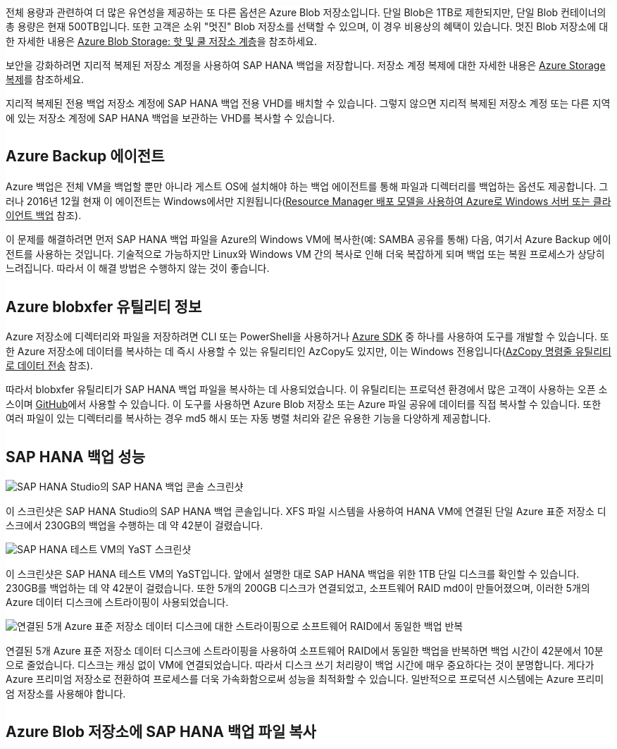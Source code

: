 전체 용량과 관련하여 더 많은 유연성을 제공하는 또 다른 옵션은 Azure Blob 저장소입니다. 단일 Blob은 1TB로 제한되지만, 단일 Blob 컨테이너의 총 용량은 현재 500TB입니다. 또한 고객은 소위 &quot;멋진&quot; Blob 저장소를 선택할 수 있으며, 이 경우 비용상의 혜택이 있습니다. 멋진 Blob 저장소에 대한 자세한 내용은 [Azure Blob Storage: 핫 및 쿨 저장소 계층](../../../storage/storage-blob-storage-tiers.md)을 참조하세요.

보안을 강화하려면 지리적 복제된 저장소 계정을 사용하여 SAP HANA 백업을 저장합니다. 저장소 계정 복제에 대한 자세한 내용은 [Azure Storage 복제](../../../storage/storage-redundancy.md)를 참조하세요.

지리적 복제된 전용 백업 저장소 계정에 SAP HANA 백업 전용 VHD를 배치할 수 있습니다. 그렇지 않으면 지리적 복제된 저장소 계정 또는 다른 지역에 있는 저장소 계정에 SAP HANA 백업을 보관하는 VHD를 복사할 수 있습니다.

## <a name="azure-backup-agent"></a>Azure Backup 에이전트

Azure 백업은 전체 VM을 백업할 뿐만 아니라 게스트 OS에 설치해야 하는 백업 에이전트를 통해 파일과 디렉터리를 백업하는 옵션도 제공합니다. 그러나 2016년 12월 현재 이 에이전트는 Windows에서만 지원됩니다([Resource Manager 배포 모델을 사용하여 Azure로 Windows 서버 또는 클라이언트 백업](../../../backup/backup-configure-vault.md) 참조).

이 문제를 해결하려면 먼저 SAP HANA 백업 파일을 Azure의 Windows VM에 복사한(예: SAMBA 공유를 통해) 다음, 여기서 Azure Backup 에이전트를 사용하는 것입니다. 기술적으로 가능하지만 Linux와 Windows VM 간의 복사로 인해 더욱 복잡하게 되며 백업 또는 복원 프로세스가 상당히 느려집니다. 따라서 이 해결 방법은 수행하지 않는 것이 좋습니다.

## <a name="azure-blobxfer-utility-details"></a>Azure blobxfer 유틸리티 정보

Azure 저장소에 디렉터리와 파일을 저장하려면 CLI 또는 PowerShell을 사용하거나 [Azure SDK](https://azure.microsoft.com/downloads/) 중 하나를 사용하여 도구를 개발할 수 있습니다. 또한 Azure 저장소에 데이터를 복사하는 데 즉시 사용할 수 있는 유틸리티인 AzCopy도 있지만, 이는 Windows 전용입니다([AzCopy 명령줄 유틸리티로 데이터 전송](../../../storage/storage-use-azcopy.md) 참조).

따라서 blobxfer 유틸리티가 SAP HANA 백업 파일을 복사하는 데 사용되었습니다. 이 유틸리티는 프로덕션 환경에서 많은 고객이 사용하는 오픈 소스이며 [GitHub](https://github.com/Azure/blobxfer)에서 사용할 수 있습니다. 이 도구를 사용하면 Azure Blob 저장소 또는 Azure 파일 공유에 데이터를 직접 복사할 수 있습니다. 또한 여러 파일이 있는 디렉터리를 복사하는 경우 md5 해시 또는 자동 병렬 처리와 같은 유용한 기능을 다양하게 제공합니다.

## <a name="sap-hana-backup-performance"></a>SAP HANA 백업 성능

![SAP HANA Studio의 SAP HANA 백업 콘솔 스크린샷](media/sap-hana-backup-file-level/image023.png)

이 스크린샷은 SAP HANA Studio의 SAP HANA 백업 콘솔입니다. XFS 파일 시스템을 사용하여 HANA VM에 연결된 단일 Azure 표준 저장소 디스크에서 230GB의 백업을 수행하는 데 약 42분이 걸렸습니다.

![SAP HANA 테스트 VM의 YaST 스크린샷](media/sap-hana-backup-file-level/image024.png)

이 스크린샷은 SAP HANA 테스트 VM의 YaST입니다. 앞에서 설명한 대로 SAP HANA 백업을 위한 1TB 단일 디스크를 확인할 수 있습니다. 230GB를 백업하는 데 약 42분이 걸렸습니다. 또한 5개의 200GB 디스크가 연결되었고, 소프트웨어 RAID md0이 만들어졌으며, 이러한 5개의 Azure 데이터 디스크에 스트라이핑이 사용되었습니다.

![연결된 5개 Azure 표준 저장소 데이터 디스크에 대한 스트라이핑으로 소프트웨어 RAID에서 동일한 백업 반복](media/sap-hana-backup-file-level/image025.png)

연결된 5개 Azure 표준 저장소 데이터 디스크에 스트라이핑을 사용하여 소프트웨어 RAID에서 동일한 백업을 반복하면 백업 시간이 42분에서 10분으로 줄었습니다. 디스크는 캐싱 없이 VM에 연결되었습니다. 따라서 디스크 쓰기 처리량이 백업 시간에 매우 중요하다는 것이 분명합니다. 게다가 Azure 프리미엄 저장소로 전환하여 프로세스를 더욱 가속화함으로써 성능을 최적화할 수 있습니다. 일반적으로 프로덕션 시스템에는 Azure 프리미엄 저장소를 사용해야 합니다.

## <a name="copy-sap-hana-backup-files-to-azure-blob-storage"></a>Azure Blob 저장소에 SAP HANA 백업 파일 복사
